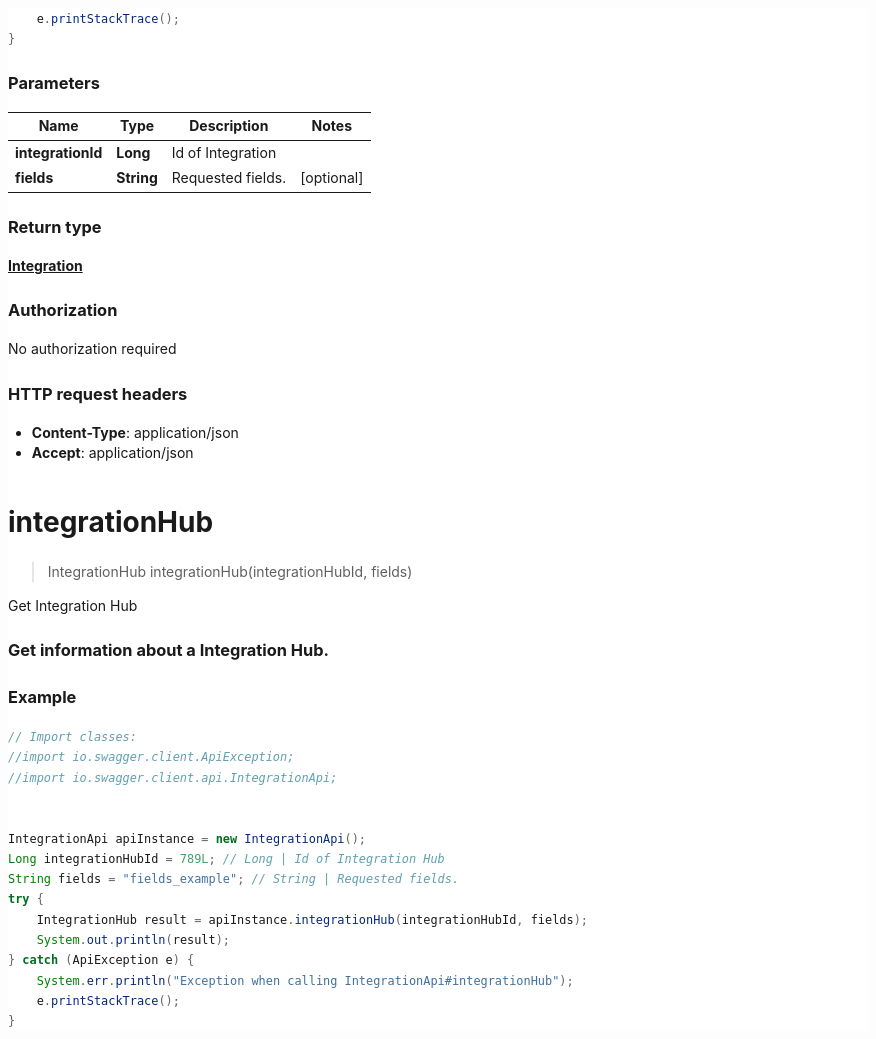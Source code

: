```java
    e.printStackTrace();
}
```

### Parameters

Name | Type | Description  | Notes
------------- | ------------- | ------------- | -------------
 **integrationId** | **Long**| Id of Integration |
 **fields** | **String**| Requested fields. | [optional]

### Return type

[**Integration**](Integration.md)

### Authorization

No authorization required

### HTTP request headers

 - **Content-Type**: application/json
 - **Accept**: application/json

<a name="integrationHub"></a>
# **integrationHub**
> IntegrationHub integrationHub(integrationHubId, fields)

Get Integration Hub

### Get information about a Integration Hub. 

### Example
```java
// Import classes:
//import io.swagger.client.ApiException;
//import io.swagger.client.api.IntegrationApi;


IntegrationApi apiInstance = new IntegrationApi();
Long integrationHubId = 789L; // Long | Id of Integration Hub
String fields = "fields_example"; // String | Requested fields.
try {
    IntegrationHub result = apiInstance.integrationHub(integrationHubId, fields);
    System.out.println(result);
} catch (ApiException e) {
    System.err.println("Exception when calling IntegrationApi#integrationHub");
    e.printStackTrace();
}
```
